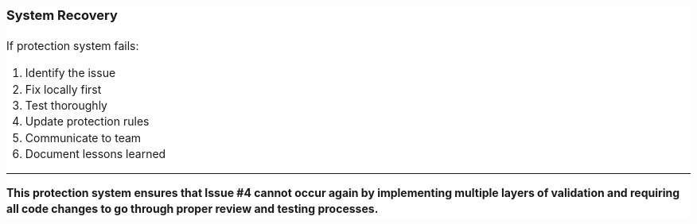 ### System Recovery
If protection system fails:
1. Identify the issue
2. Fix locally first
3. Test thoroughly
4. Update protection rules
5. Communicate to team
6. Document lessons learned

---

**This protection system ensures that Issue #4 cannot occur again by implementing multiple layers of validation and requiring all code changes to go through proper review and testing processes.**
